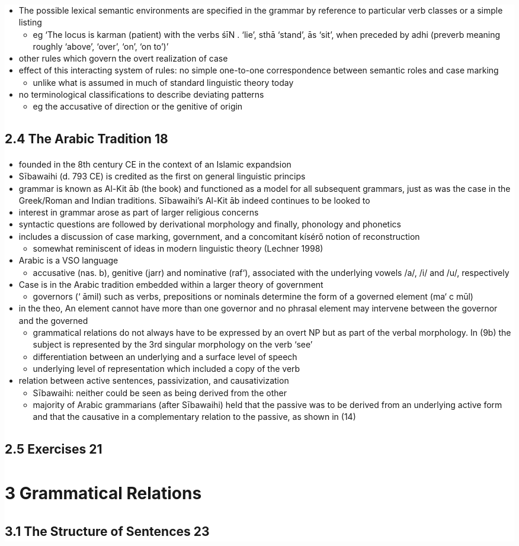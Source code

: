 * The possible lexical semantic environments are specified in the grammar by
  reference to particular verb classes or a simple listing
  * eg  ‘The locus is karman (patient)
  with the verbs śı̄N . ‘lie’, sthā ‘stand’, ās ‘sit’, when preceded by
  adhi (preverb meaning roughly ‘above’, ‘over’, ‘on’, ‘on to’)’
* other rules which govern the overt realization of case
* effect of this interacting system of rules: no simple one-to-one
  correspondence between semantic roles and case marking
  * unlike what is assumed in much of standard linguistic theory today
* no terminological classifications to describe deviating patterns
  * eg the accusative of direction or the genitive of origin

## 2.4 The Arabic Tradition 18

* founded in the 8th century CE in the context of an Islamic expandsion
* Sı̄bawaihi (d. 793 CE) is credited as the first on general linguistic princips
* grammar is known as Al-Kit āb (the book) and functioned as
  a model for all subsequent grammars, just as was the case in the Greek/Roman
  and Indian traditions. Sı̄bawaihi’s Al-Kit āb indeed continues to be looked to
* interest in grammar arose as part of larger religious concerns
* syntactic questions are followed by derivational morphology and finally,
  phonology and phonetics
* includes a discussion of case marking, government, and
  a concomitant kísérő notion of reconstruction
  * somewhat reminiscent of ideas in modern linguistic theory (Lechner 1998)
* Arabic is a VSO language
  * accusative (nas. b), genitive (jarr) and nominative (raf‘),
    associated with the underlying vowels /a/, /i/ and /u/, respectively
* Case is in the Arabic tradition embedded within a larger theory of government
  * governors (‘ āmil) such as verbs, prepositions or nominals
    determine the form of a governed element (ma‘ c mūl)
* in the theo, An element cannot have more than one governor and
  no phrasal element may intervene between the governor and the governed
  * grammatical relations do not always have to be expressed by an overt NP
    but as part of the verbal morphology. In (9b) the subject is
    represented by the 3rd singular morphology on the verb ‘see’
  * differentiation between an underlying and a surface level of speech
  * underlying level of representation which included a copy of the verb
* relation between active sentences, passivization, and causativization
  * Sı̄bawaihi: neither could be seen as being derived from the other
  * majority of Arabic grammarians (after Sı̄bawaihi) held that the
    passive was to be derived from an underlying active form and that the
    causative in a complementary relation to the passive, as shown in (14)

## 2.5 Exercises 21

# 3 Grammatical Relations

## 3.1 The Structure of Sentences 23
